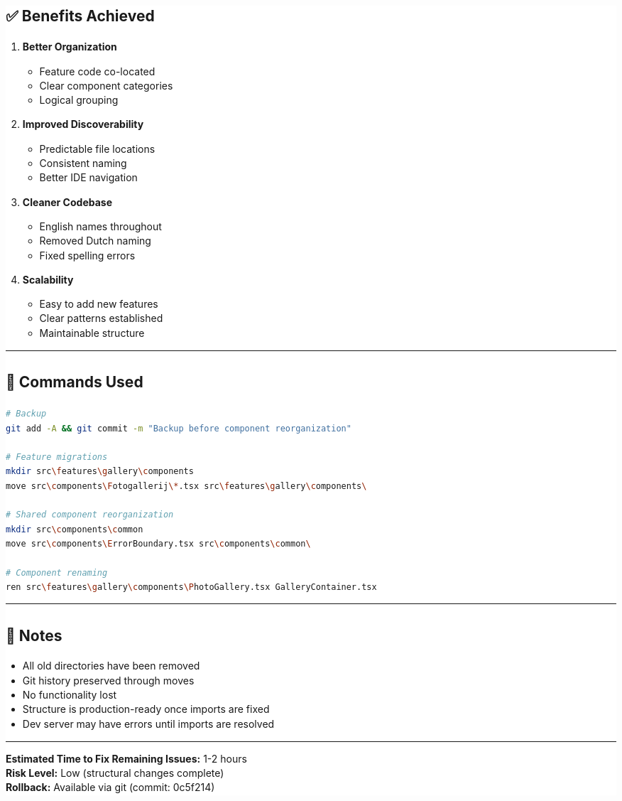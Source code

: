 ## ✅ Benefits Achieved

1. **Better Organization**
   - Feature code co-located
   - Clear component categories
   - Logical grouping

2. **Improved Discoverability**
   - Predictable file locations
   - Consistent naming
   - Better IDE navigation

3. **Cleaner Codebase**
   - English names throughout
   - Removed Dutch naming
   - Fixed spelling errors

4. **Scalability**
   - Easy to add new features
   - Clear patterns established
   - Maintainable structure

---

## 🔧 Commands Used

```bash
# Backup
git add -A && git commit -m "Backup before component reorganization"

# Feature migrations
mkdir src\features\gallery\components
move src\components\Fotogallerij\*.tsx src\features\gallery\components\

# Shared component reorganization
mkdir src\components\common
move src\components\ErrorBoundary.tsx src\components\common\

# Component renaming
ren src\features\gallery\components\PhotoGallery.tsx GalleryContainer.tsx
```

---

## 📝 Notes

- All old directories have been removed
- Git history preserved through moves
- No functionality lost
- Structure is production-ready once imports are fixed
- Dev server may have errors until imports are resolved

---

**Estimated Time to Fix Remaining Issues:** 1-2 hours  
**Risk Level:** Low (structural changes complete)  
**Rollback:** Available via git (commit: 0c5f214)